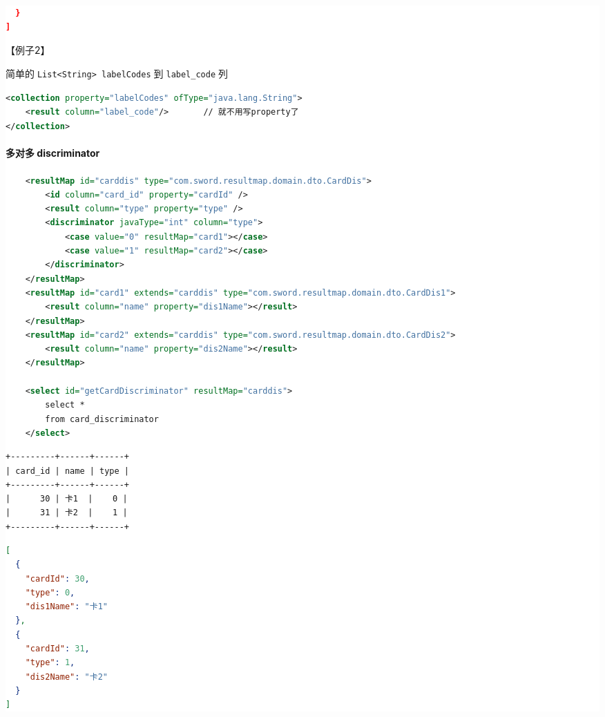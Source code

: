 ```json
  }
]
```

【例子2】

简单的 `List<String> labelCodes` 到 `label_code` 列

```xml
<collection property="labelCodes" ofType="java.lang.String">
    <result column="label_code"/>		// 就不用写property了
</collection>
```



#### 多对多 discriminator

```xml
    <resultMap id="carddis" type="com.sword.resultmap.domain.dto.CardDis">
        <id column="card_id" property="cardId" />
        <result column="type" property="type" />
        <discriminator javaType="int" column="type">
            <case value="0" resultMap="card1"></case>
            <case value="1" resultMap="card2"></case>
        </discriminator>
    </resultMap>
    <resultMap id="card1" extends="carddis" type="com.sword.resultmap.domain.dto.CardDis1">
        <result column="name" property="dis1Name"></result>
    </resultMap>
    <resultMap id="card2" extends="carddis" type="com.sword.resultmap.domain.dto.CardDis2">
        <result column="name" property="dis2Name"></result>
    </resultMap>

    <select id="getCardDiscriminator" resultMap="carddis">
        select *
        from card_discriminator
    </select>
```
```
+---------+------+------+
| card_id | name | type |
+---------+------+------+
|      30 | 卡1  |    0 |
|      31 | 卡2  |    1 |
+---------+------+------+
```
```json
[
  {
    "cardId": 30,
    "type": 0,
    "dis1Name": "卡1"
  },
  {
    "cardId": 31,
    "type": 1,
    "dis2Name": "卡2"
  }
]
```
